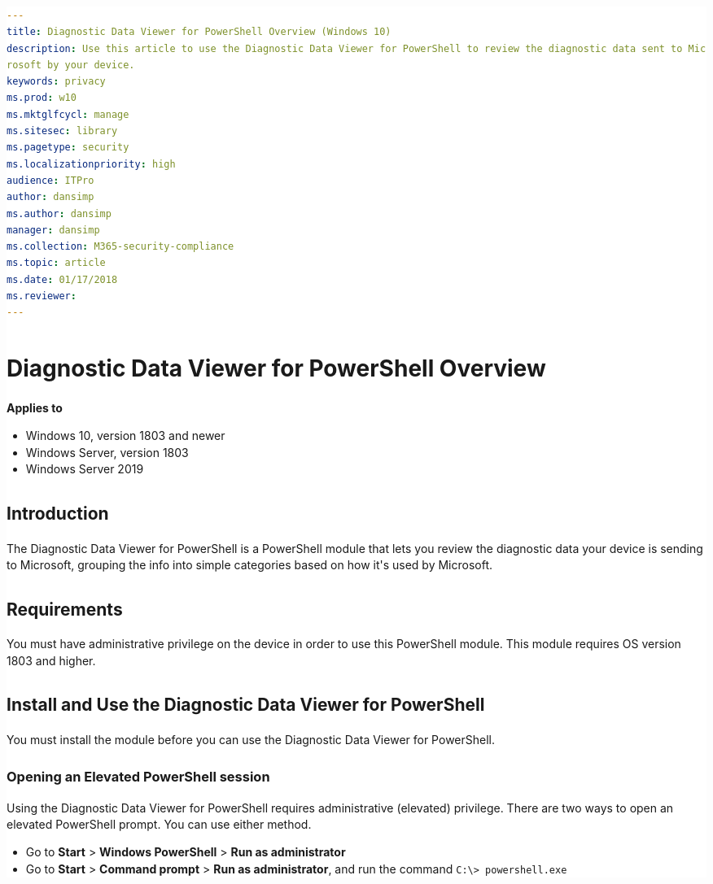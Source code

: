 ```yaml
---
title: Diagnostic Data Viewer for PowerShell Overview (Windows 10)
description: Use this article to use the Diagnostic Data Viewer for PowerShell to review the diagnostic data sent to Microsoft by your device.
keywords: privacy
ms.prod: w10
ms.mktglfcycl: manage
ms.sitesec: library
ms.pagetype: security
ms.localizationpriority: high
audience: ITPro
author: dansimp
ms.author: dansimp
manager: dansimp
ms.collection: M365-security-compliance
ms.topic: article
ms.date: 01/17/2018
ms.reviewer:
---
```


# Diagnostic Data Viewer for PowerShell Overview

**Applies to**

-   Windows 10, version 1803 and newer
-   Windows Server, version 1803
-   Windows Server 2019

## Introduction
The Diagnostic Data Viewer for PowerShell is a PowerShell module that lets you review the diagnostic data your device is sending to Microsoft, grouping the info into simple categories based on how it's used by Microsoft.

## Requirements

You must have administrative privilege on the device in order to use this PowerShell module. This module requires OS version 1803 and higher.

## Install and Use the Diagnostic Data Viewer for PowerShell

You must install the module before you can use the Diagnostic Data Viewer for PowerShell.

### Opening an Elevated PowerShell session

Using the Diagnostic Data Viewer for PowerShell requires administrative (elevated) privilege. There are two ways to open an elevated PowerShell prompt. You can use either method.
- Go to **Start** > **Windows PowerShell** > **Run as administrator**
- Go to **Start** > **Command prompt** > **Run as administrator**, and run the command `C:\> powershell.exe`
